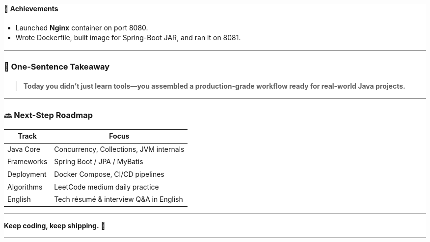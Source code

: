 #### 🧪 Achievements

- Launched **Nginx** container on port 8080.
- Wrote Dockerfile, built image for Spring-Boot JAR, and ran it on 8081.

______________________________________________________________________

### 🏁 One-Sentence Takeaway

> **Today you didn’t just learn tools—you assembled a production-grade workflow ready for real-world Java projects.**

______________________________________________________________________

### 🔜 Next-Step Roadmap

| Track | Focus |
|-------|-------|
| Java Core | Concurrency, Collections, JVM internals |
| Frameworks | Spring Boot / JPA / MyBatis |
| Deployment | Docker Compose, CI/CD pipelines |
| Algorithms | LeetCode medium daily practice |
| English | Tech résumé & interview Q&A in English |

______________________________________________________________________

**Keep coding, keep shipping.** 🚀

______________________________________________________________________
